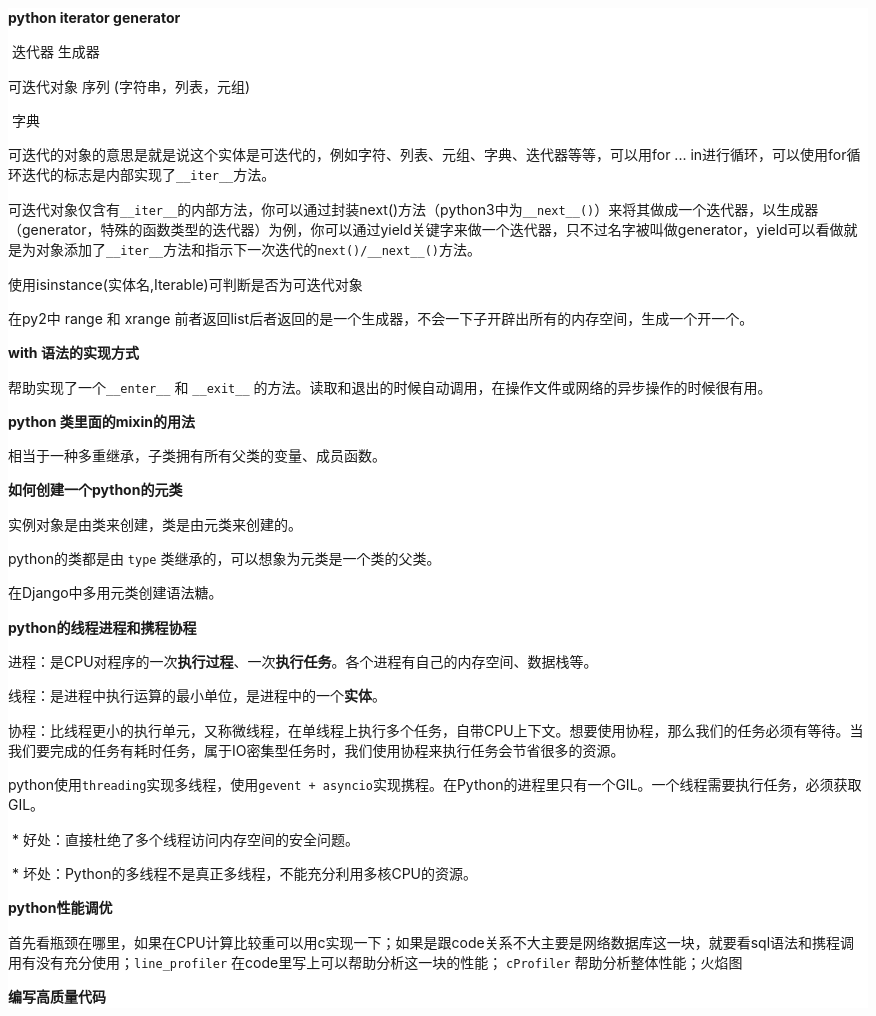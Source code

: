 

**python iterator generator**

​						迭代器	生成器

可迭代对象	 序列 (字符串，列表，元组)

​						字典

可迭代的对象的意思是就是说这个实体是可迭代的，例如字符、列表、元组、字典、迭代器等等，可以用for ... in进行循环，可以使用for循环迭代的标志是内部实现了`__iter__`方法。

可迭代对象仅含有`__iter__`的内部方法，你可以通过封装next()方法（python3中为`__next__()`）来将其做成一个迭代器，以生成器（generator，特殊的函数类型的迭代器）为例，你可以通过yield关键字来做一个迭代器，只不过名字被叫做generator，yield可以看做就是为对象添加了`__iter__`方法和指示下一次迭代的`next()/__next__()`方法。

使用isinstance(实体名,Iterable)可判断是否为可迭代对象

在py2中 range 和 xrange 前者返回list后者返回的是一个生成器，不会一下子开辟出所有的内存空间，生成一个开一个。



**with 语法的实现方式**

帮助实现了一个`__enter__` 和 `__exit__` 的方法。读取和退出的时候自动调用，在操作文件或网络的异步操作的时候很有用。



**python 类里面的mixin的用法**

相当于一种多重继承，子类拥有所有父类的变量、成员函数。



**如何创建一个python的元类**

实例对象是由类来创建，类是由元类来创建的。

python的类都是由 `type` 类继承的，可以想象为元类是一个类的父类。

在Django中多用元类创建语法糖。



**python的线程进程和携程协程**

进程：是CPU对程序的一次**执行过程**、一次**执行任务**。各个进程有自己的内存空间、数据栈等。

线程：是进程中执行运算的最小单位，是进程中的一个**实体**。

协程：比线程更小的执行单元，又称微线程，在单线程上执行多个任务，自带CPU上下文。想要使用协程，那么我们的任务必须有等待。当我们要完成的任务有耗时任务，属于IO密集型任务时，我们使用协程来执行任务会节省很多的资源。

python使用`threading`实现多线程，使用`gevent + asyncio`实现携程。在Python的进程里只有一个GIL。一个线程需要执行任务，必须获取GIL。

​	* 好处：直接杜绝了多个线程访问内存空间的安全问题。

​	* 坏处：Python的多线程不是真正多线程，不能充分利用多核CPU的资源。



**python性能调优**

首先看瓶颈在哪里，如果在CPU计算比较重可以用c实现一下；如果是跟code关系不大主要是网络数据库这一块，就要看sql语法和携程调用有没有充分使用；`line_profiler` 在code里写上可以帮助分析这一块的性能； `cProfiler` 帮助分析整体性能；火焰图 



**编写高质量代码**
